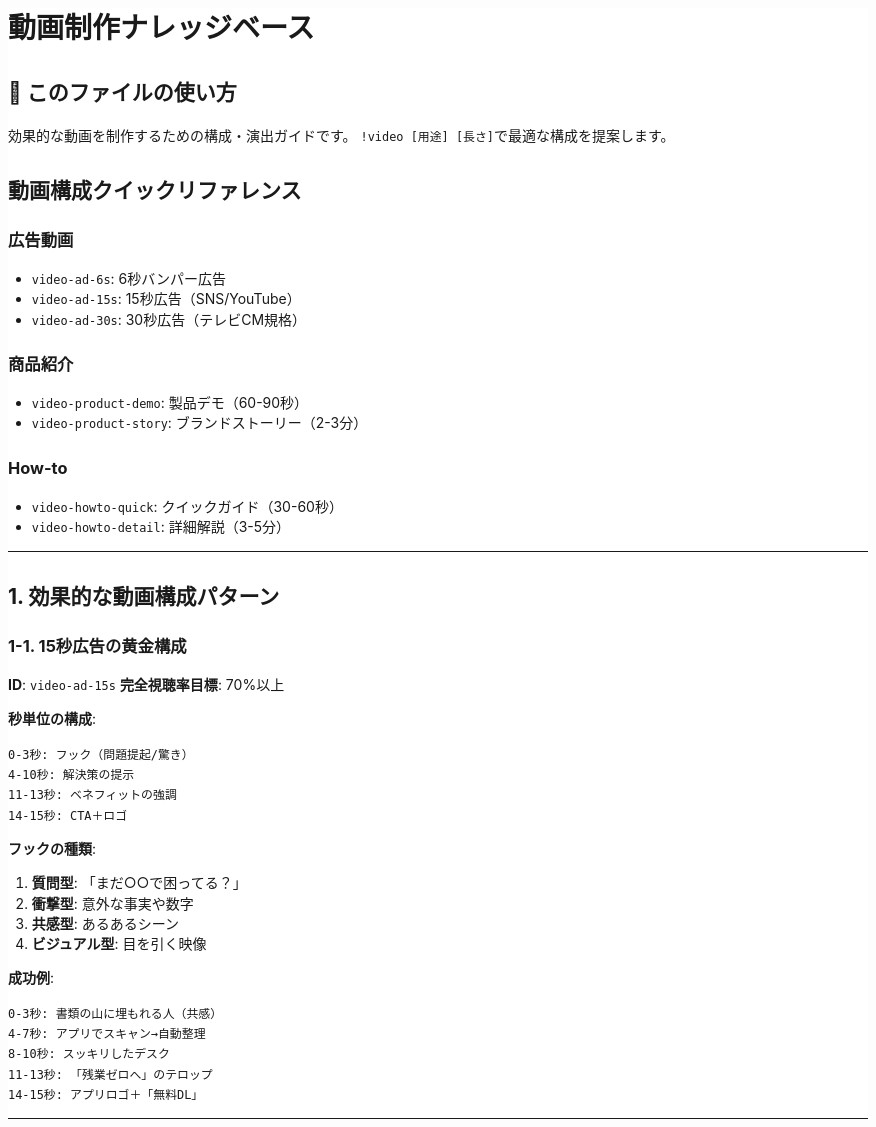# 動画制作ナレッジベース

## 📌 このファイルの使い方
効果的な動画を制作するための構成・演出ガイドです。
`!video [用途] [長さ]`で最適な構成を提案します。

## 動画構成クイックリファレンス

### 広告動画
- `video-ad-6s`: 6秒バンパー広告
- `video-ad-15s`: 15秒広告（SNS/YouTube）
- `video-ad-30s`: 30秒広告（テレビCM規格）

### 商品紹介
- `video-product-demo`: 製品デモ（60-90秒）
- `video-product-story`: ブランドストーリー（2-3分）

### How-to
- `video-howto-quick`: クイックガイド（30-60秒）
- `video-howto-detail`: 詳細解説（3-5分）

---

## 1. 効果的な動画構成パターン

### 1-1. 15秒広告の黄金構成
**ID**: `video-ad-15s`
**完全視聴率目標**: 70%以上

**秒単位の構成**:
```
0-3秒: フック（問題提起/驚き）
4-10秒: 解決策の提示
11-13秒: ベネフィットの強調  
14-15秒: CTA＋ロゴ
```

**フックの種類**:
1. **質問型**: 「まだ○○で困ってる？」
2. **衝撃型**: 意外な事実や数字
3. **共感型**: あるあるシーン
4. **ビジュアル型**: 目を引く映像

**成功例**:
```
0-3秒: 書類の山に埋もれる人（共感）
4-7秒: アプリでスキャン→自動整理
8-10秒: スッキリしたデスク
11-13秒: 「残業ゼロへ」のテロップ
14-15秒: アプリロゴ＋「無料DL」
```

---